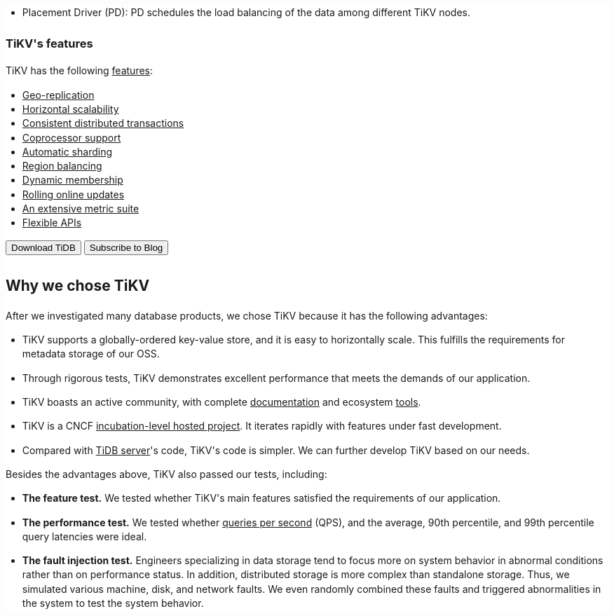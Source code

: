 * Placement Driver (PD): PD schedules the load balancing of the data among different TiKV nodes. 

### TiKV's features

TiKV has the following [features](https://tikv.org/docs/3.0/concepts/features/):

* [Geo-replication](https://tikv.org/docs/3.0/concepts/architecture)
* [Horizontal scalability](https://tikv.org/docs/3.0/concepts/architecture)
* [Consistent distributed transactions](https://tikv.org/docs/3.0/concepts/architecture)
* [Coprocessor support](https://tikv.org/docs/3.0/concepts/architecture)
* [Automatic sharding](https://tikv.org/docs/3.0/concepts/architecture)
* [Region balancing](https://tikv.org/docs/3.0/concepts/architecture)
* [Dynamic membership](https://tikv.org/docs/3.0/concepts/architecture)
* [Rolling online updates](https://tikv.org/docs/3.0/concepts/architecture)
* [An extensive metric suite](https://tikv.org/docs/3.0/concepts/architecture)
* [Flexible APIs](https://tikv.org/docs/3.0/concepts/architecture)

<div class="trackable-btns">
    <a href="/download" onclick="trackViews('How We Achieved 40 K QPS and 20+ Billion Rows of Data in a Single Scale-out Cluster', 'download-tidb-btn-middle')"><button>Download TiDB</button></a>
    <a href="https://share.hsforms.com/1e2W03wLJQQKPd1d9rCbj_Q2npzm" onclick="trackViews('How We Achieved 40 K QPS and 20+ Billion Rows of Data in a Single Scale-out Cluster', 'subscribe-blog-btn-middle')"><button>Subscribe to Blog</button></a>
</div>

## Why we chose TiKV

After we investigated many database products, we chose TiKV because it has the following advantages:

* TiKV supports a globally-ordered key-value store, and it is easy to horizontally scale. This fulfills the requirements for metadata storage of our OSS.

* Through rigorous tests, TiKV demonstrates excellent performance that meets the demands of our application. 

* TiKV boasts an active community, with complete [documentation](https://tikv.org/docs/3.0/concepts/overview/) and ecosystem [tools](https://tikv.org/docs/3.0/reference/tools/introduction/).

* TiKV is a CNCF [incubation-level hosted project](https://www.cncf.io/blog/2019/05/21/toc-votes-to-move-tikv-into-cncf-incubator/). It iterates rapidly with features under fast development.

* Compared with [TiDB server](https://pingcap.com/docs/v3.0/architecture/#tidb-server)'s code, TiKV's code is simpler. We can further develop TiKV based on our needs.

Besides the advantages above, TiKV also passed our tests, including:

* **The feature test.** We tested whether TiKV's main features satisfied the requirements of our application.

* **The performance test.** We tested whether [queries per second](https://en.wikipedia.org/wiki/Queries_per_second) (QPS), and the average, 90th percentile, and 99th percentile query latencies were ideal.

* **The fault injection test.** Engineers specializing in data storage tend to focus more on system behavior in abnormal conditions rather than on performance status. In addition, distributed storage is more complex than standalone storage. Thus, we simulated various machine, disk, and network faults. We even randomly combined these faults and triggered abnormalities in the system to test the system behavior.
